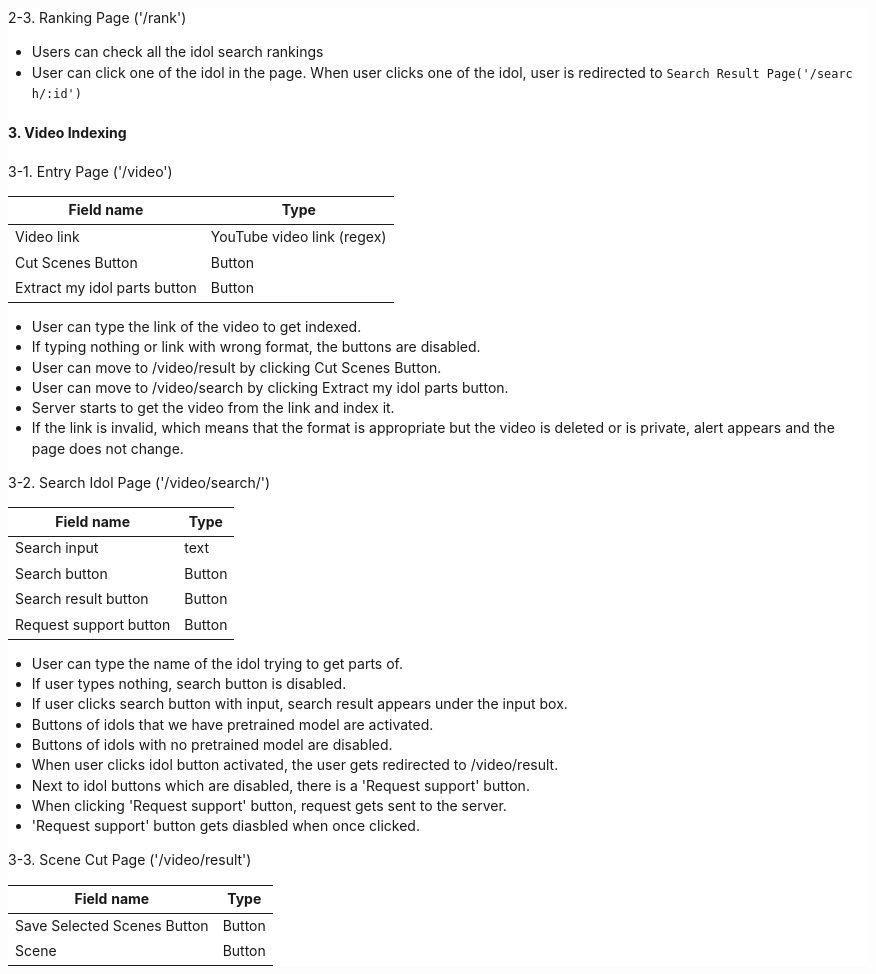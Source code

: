 2-3. Ranking Page ('/rank')
- Users can check all the idol search rankings
- User can click one of the idol in the page. When user clicks one of the idol, user is redirected to `Search Result Page('/search/:id')`

#### 3. **Video Indexing**

3-1. Entry Page ('/video')

| Field name                   | Type                       |
| ---------------------------- | -------------------------- |
| Video link                   | YouTube video link (regex) |
| Cut Scenes Button            | Button                     |
| Extract my idol parts button | Button                     |

- User can type the link of the video to get indexed.
- If typing nothing or link with wrong format, the buttons are disabled.
- User can move to /video/result by clicking Cut Scenes Button.
- User can move to /video/search by clicking Extract my idol parts button.
- Server starts to get the video from the link and index it.
- If the link is invalid, which means that the format is appropriate but the video is deleted or is private, alert appears and the page does not change.

3-2. Search Idol Page ('/video/search/')

| Field name             | Type   |
| ---------------------- | ------ |
| Search input           | text   |
| Search button          | Button |
| Search result button   | Button |
| Request support button | Button |

- User can type the name of the idol trying to get parts of.
- If user types nothing, search button is disabled.
- If user clicks search button with input, search result appears under the input box.
- Buttons of idols that we have pretrained model are activated.
- Buttons of idols with no pretrained model are disabled.
- When user clicks idol button activated, the user gets redirected to /video/result.
- Next to idol buttons which are disabled, there is a 'Request support' button.
- When clicking 'Request support' button, request gets sent to the server.
- 'Request support' button gets diasbled when once clicked.

3-3. Scene Cut Page ('/video/result')

| Field name                  | Type   |
| --------------------------- | ------ |
| Save Selected Scenes Button | Button |
| Scene                       | Button |

